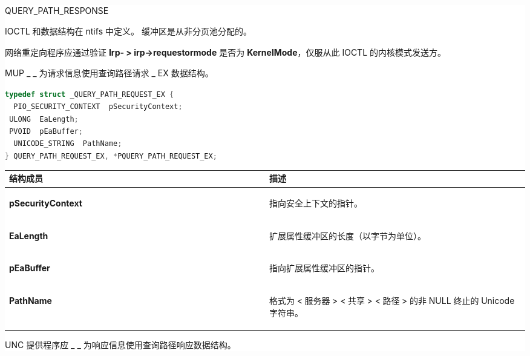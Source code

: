 <td align="left"><p>QUERY_PATH_RESPONSE</p></td>
</tr>
</tbody>
</table>



IOCTL 和数据结构在 ntifs 中定义。 缓冲区是从非分页池分配的。

网络重定向程序应通过验证 **Irp- &gt; irp->requestormode** 是否为 **KernelMode**，仅服从此 IOCTL 的内核模式发送方。

MUP \_ \_ 为请求信息使用查询路径请求 \_ EX 数据结构。

```cpp
typedef struct _QUERY_PATH_REQUEST_EX {
  PIO_SECURITY_CONTEXT  pSecurityContext;
 ULONG  EaLength;
 PVOID  pEaBuffer;
  UNICODE_STRING  PathName;
} QUERY_PATH_REQUEST_EX, *PQUERY_PATH_REQUEST_EX;
```

<table>
<colgroup>
<col width="50%" />
<col width="50%" />
</colgroup>
<thead>
<tr class="header">
<th align="left">结构成员</th>
<th align="left">描述</th>
</tr>
</thead>
<tbody>
<tr class="odd">
<td align="left"><p><strong>pSecurityContext</strong></p></td>
<td align="left"><p>指向安全上下文的指针。</p></td>
</tr>
<tr class="even">
<td align="left"><p><strong>EaLength</strong></p></td>
<td align="left"><p>扩展属性缓冲区的长度（以字节为单位）。</p></td>
</tr>
<tr class="odd">
<td align="left"><p><strong>pEaBuffer</strong></p></td>
<td align="left"><p>指向扩展属性缓冲区的指针。</p></td>
</tr>
<tr class="even">
<td align="left"><p><strong>PathName</strong></p></td>
<td align="left"><p>格式为 &lt; 服务器 &gt; &lt; 共享 &gt; &lt; 路径 &gt; 的非 NULL 终止的 Unicode 字符串。</p></td>
</tr>
</tbody>
</table>



UNC 提供程序应 \_ \_ 为响应信息使用查询路径响应数据结构。
